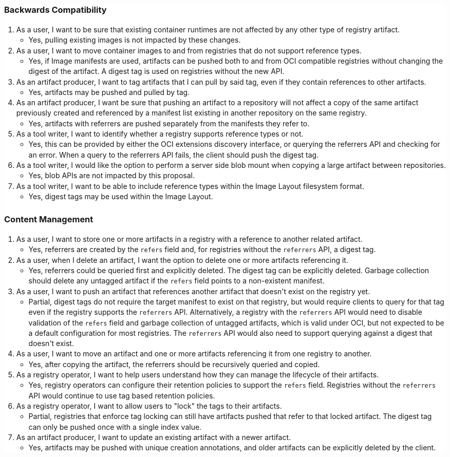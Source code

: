 ### Backwards Compatibility

1. As a user, I want to be sure that existing container runtimes are not affected by any other type of registry artifact.
   - Yes, pulling existing images is not impacted by these changes.
1. As a user, I want to move container images to and from registries that do not support reference types.
   - Yes, if Image manifests are used, artifacts can be pushed both to and from OCI compatible registries without changing the digest of the artifact.
     A digest tag is used on registries without the new API.
1. As an artifact producer, I want to tag artifacts that I can pull by said tag, even if they contain references to other artifacts.
   - Yes, artifacts may be pushed and pulled by tag.
1. As an artifact producer, I want be sure that pushing an artifact to a repository will not affect a copy of the same artifact previously created and referenced by a manifest list existing in another repository on the same registry.
   - Yes, artifacts with referrers are pushed separately from the manifests they refer to.
1. As a tool writer, I want to identify whether a registry supports reference types or not.
   - Yes, this can be provided by either the OCI extensions discovery interface, or querying the referrers API and checking for an error.
     When a query to the referrers API fails, the client should push the digest tag.
1. As a tool writer, I would like the option to perform a server side blob mount when copying a large artifact between repositories.
   - Yes, blob APIs are not impacted by this proposal.
1. As a tool writer, I want to be able to include reference types within the Image Layout filesystem format.
   - Yes, digest tags may be used within the Image Layout.

### Content Management

1. As a user, I want to store one or more artifacts in a registry with a reference to another related artifact.
   - Yes, referrers are created by the `refers` field and, for registries without the `referrers` API, a digest tag.
1. As a user, when I delete an artifact, I want the option to delete one or more artifacts referencing it.
   - Yes, referrers could be queried first and explicitly deleted.
     The digest tag can be explicitly deleted.
     Garbage collection should delete any untagged artifact if the `refers` field points to a non-existent manifest.
1. As a user, I want to push an artifact that references another artifact that doesn't exist on the registry yet.
   - Partial, digest tags do not require the target manifest to exist on that registry, but would require clients to query for that tag even if the registry supports the `referrers` API.
     Alternatively, a registry with the `referrers` API would need to disable validation of the `refers` field and garbage collection of untagged artifacts, which is valid under OCI, but not expected to be a default configuration for most registries.
     The `referrers` API would also need to support querying against a digest that doesn't exist.
1. As a user, I want to move an artifact and one or more artifacts referencing it from one registry to another.
   - Yes, after copying the artifact, the referrers should be recursively queried and copied.
1. As a registry operator, I want to help users understand how they can manage the lifecycle of their artifacts.
   - Yes, registry operators can configure their retention policies to support the `refers` field.
     Registries without the `referrers` API would continue to use tag based retention policies.
1. As a registry operator, I want to allow users to "lock" the tags to their artifacts.
   - Partial, registries that enforce tag locking can still have artifacts pushed that refer to that locked artifact.
     The digest tag can only be pushed once with a single index value.
1. As an artifact producer, I want to update an existing artifact with a newer artifact.
   - Yes, artifacts may be pushed with unique creation annotations, and older artifacts can be explicitly deleted by the client.
